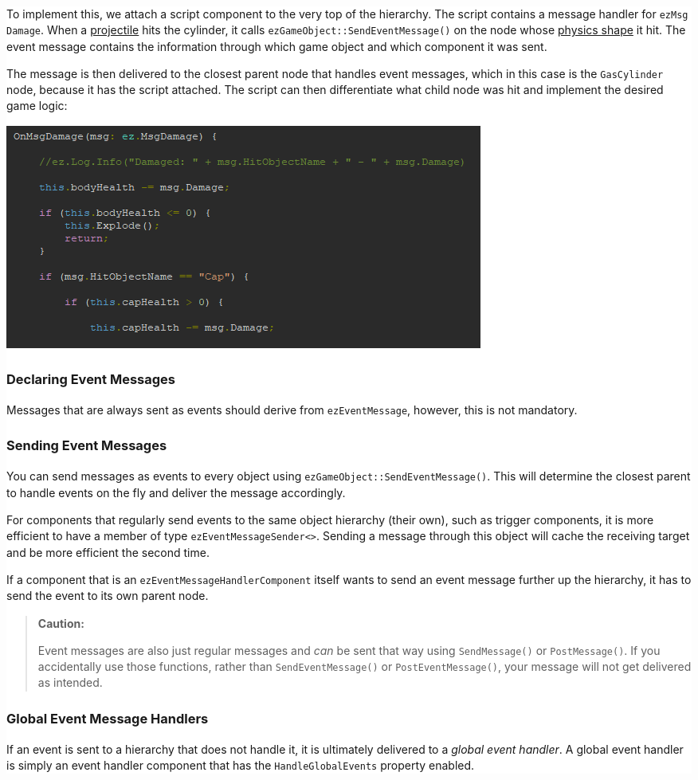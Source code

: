 To implement this, we attach a script component to the very top of the hierarchy. The script contains a message handler for `ezMsgDamage`. When a [projectile](../../gameplay/projectile-component.md) hits the cylinder, it calls `ezGameObject::SendEventMessage()` on the node whose [physics shape](../../physics/jolt/collision-shapes/jolt-shapes.md) it hit. The event message contains the information through which game object and which component it was sent.

The message is then delivered to the closest parent node that handles event messages, which in this case is the `GasCylinder` node, because it has the script attached. The script can then differentiate what child node was hit and implement the desired game logic:

![Gas Cylinder Script](media/cylinder-script.png)

### Declaring Event Messages

Messages that are always sent as events should derive from `ezEventMessage`, however, this is not mandatory.

### Sending Event Messages

You can send messages as events to every object using `ezGameObject::SendEventMessage()`. This will determine the closest parent to handle events on the fly and deliver the message accordingly.

For components that regularly send events to the same object hierarchy (their own), such as trigger components, it is more efficient to have a member of type `ezEventMessageSender<>`. Sending a message through this object will cache the receiving target and be more efficient the second time.

If a component that is an `ezEventMessageHandlerComponent` itself wants to send an event message further up the hierarchy, it has to send the event to its own parent node.

> **Caution:**
>
> Event messages are also just regular messages and *can* be sent that way using `SendMessage()` or `PostMessage()`. If you accidentally use those functions, rather than `SendEventMessage()` or `PostEventMessage()`, your message will not get delivered as intended.

### Global Event Message Handlers

If an event is sent to a hierarchy that does not handle it, it is ultimately delivered to a *global event handler*. A global event handler is simply an event handler component that has the `HandleGlobalEvents` property enabled.
